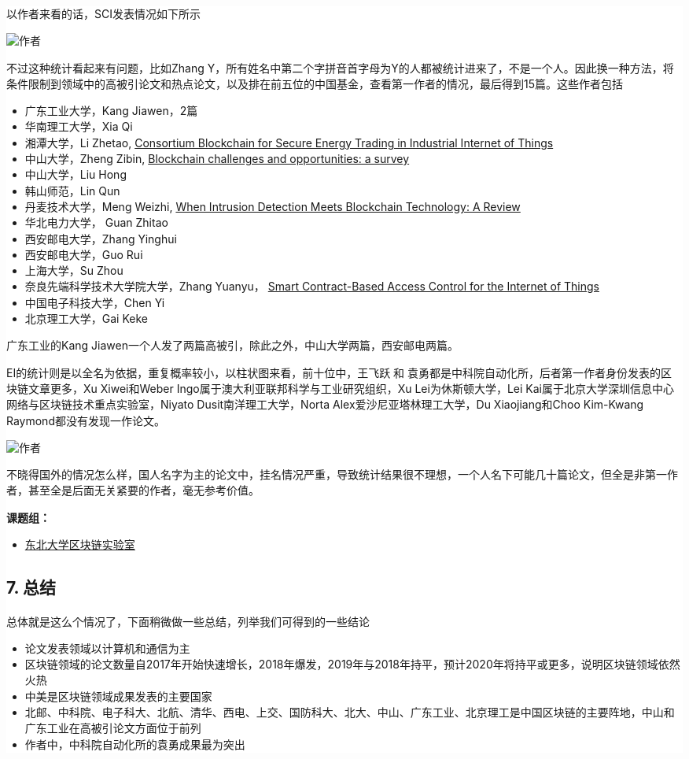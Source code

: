 以作者来看的话，SCI发表情况如下所示

![作者](https://user-images.githubusercontent.com/26682846/69960414-566a7c00-1544-11ea-853f-b246060ff8f1.jpg)

不过这种统计看起来有问题，比如Zhang Y，所有姓名中第二个字拼音首字母为Y的人都被统计进来了，不是一个人。因此换一种方法，将条件限制到领域中的高被引论文和热点论文，以及排在前五位的中国基金，查看第一作者的情况，最后得到15篇。这些作者包括

- 广东工业大学，Kang Jiawen，2篇
- 华南理工大学，Xia Qi
- 湘潭大学，Li Zhetao, [Consortium Blockchain for Secure Energy Trading in Industrial Internet of Things](http://apps.webofknowledge.com/full_record.do?product=WOS&search_mode=GeneralSearch&qid=107&SID=8AwkL1E67zOjrP8lBCU&page=1&doc=3&cacheurlFromRightClick=no) 
- 中山大学，Zheng Zibin,  [Blockchain challenges and opportunities: a survey](http://apps.webofknowledge.com/full_record.do?product=WOS&search_mode=GeneralSearch&qid=107&SID=8AwkL1E67zOjrP8lBCU&page=1&doc=4&cacheurlFromRightClick=no) 
- 中山大学，Liu Hong
- 韩山师范，Lin Qun
- 丹麦技术大学，Meng Weizhi,  [When Intrusion Detection Meets Blockchain Technology: A Review](http://apps.webofknowledge.com/full_record.do?product=WOS&search_mode=GeneralSearch&qid=107&SID=8AwkL1E67zOjrP8lBCU&page=1&doc=6&cacheurlFromRightClick=no) 
- 华北电力大学， Guan Zhitao
- 西安邮电大学，Zhang Yinghui
- 西安邮电大学，Guo Rui
- 上海大学，Su Zhou
- 奈良先端科学技术大学院大学，Zhang Yuanyu， [Smart Contract-Based Access Control for the Internet of Things](http://apps.webofknowledge.com/full_record.do?product=WOS&search_mode=GeneralSearch&qid=107&SID=8AwkL1E67zOjrP8lBCU&page=2&doc=13&cacheurlFromRightClick=no) 
- 中国电子科技大学，Chen Yi
- 北京理工大学，Gai Keke

广东工业的Kang Jiawen一个人发了两篇高被引，除此之外，中山大学两篇，西安邮电两篇。

EI的统计则是以全名为依据，重复概率较小，以柱状图来看，前十位中，王飞跃 和 袁勇都是中科院自动化所，后者第一作者身份发表的区块链文章更多，Xu Xiwei和Weber Ingo属于澳大利亚联邦科学与工业研究组织，Xu Lei为休斯顿大学，Lei Kai属于北京大学深圳信息中心网络与区块链技术重点实验室，Niyato Dusit南洋理工大学，Norta Alex爱沙尼亚塔林理工大学，Du Xiaojiang和Choo Kim-Kwang Raymond都没有发现一作论文。

![作者](https://user-images.githubusercontent.com/26682846/70016500-70937100-15bb-11ea-8a08-b97ef3272b34.png)

不晓得国外的情况怎么样，国人名字为主的论文中，挂名情况严重，导致统计结果很不理想，一个人名下可能几十篇论文，但全是非第一作者，甚至全是后面无关紧要的作者，毫无参考价值。

**课题组：**

- [东北大学区块链实验室](http://blockchain-neu.com/)

## 7. 总结

总体就是这么个情况了，下面稍微做一些总结，列举我们可得到的一些结论

- 论文发表领域以计算机和通信为主
- 区块链领域的论文数量自2017年开始快速增长，2018年爆发，2019年与2018年持平，预计2020年将持平或更多，说明区块链领域依然火热
- 中美是区块链领域成果发表的主要国家
- 北邮、中科院、电子科大、北航、清华、西电、上交、国防科大、北大、中山、广东工业、北京理工是中国区块链的主要阵地，中山和广东工业在高被引论文方面位于前列
- 作者中，中科院自动化所的袁勇成果最为突出




